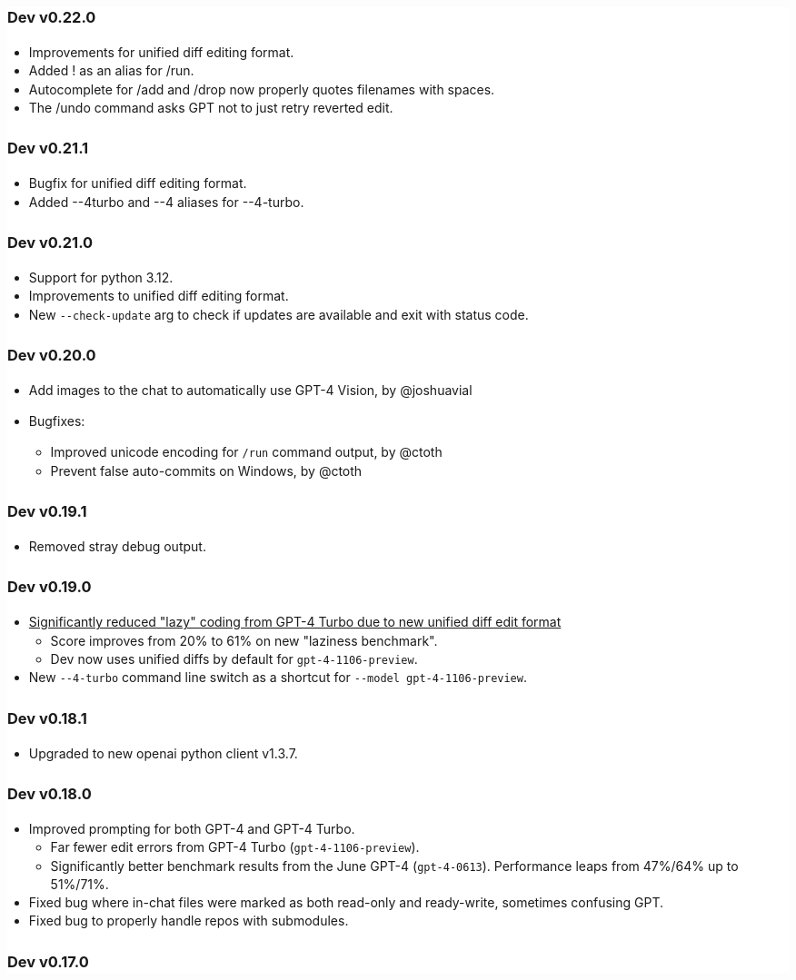 ### Dev v0.22.0

- Improvements for unified diff editing format.
- Added ! as an alias for /run.
- Autocomplete for /add and /drop now properly quotes filenames with spaces.
- The /undo command asks GPT not to just retry reverted edit.

### Dev v0.21.1

- Bugfix for unified diff editing format.
- Added --4turbo and --4 aliases for --4-turbo.

### Dev v0.21.0

- Support for python 3.12.
- Improvements to unified diff editing format.
- New `--check-update` arg to check if updates are available and exit with status code.

### Dev v0.20.0

- Add images to the chat to automatically use GPT-4 Vision, by @joshuavial

- Bugfixes:
  - Improved unicode encoding for `/run` command output, by @ctoth
  - Prevent false auto-commits on Windows, by @ctoth

### Dev v0.19.1

- Removed stray debug output.

### Dev v0.19.0

- [Significantly reduced "lazy" coding from GPT-4 Turbo due to new unified diff edit format](https://dev.chat/docs/unified-diffs.html)
  - Score improves from 20% to 61% on new "laziness benchmark".
  - Dev now uses unified diffs by default for `gpt-4-1106-preview`.
- New `--4-turbo` command line switch as a shortcut for `--model gpt-4-1106-preview`.

### Dev v0.18.1

- Upgraded to new openai python client v1.3.7.

### Dev v0.18.0

- Improved prompting for both GPT-4 and GPT-4 Turbo.
  - Far fewer edit errors from GPT-4 Turbo (`gpt-4-1106-preview`).
  - Significantly better benchmark results from the June GPT-4 (`gpt-4-0613`). Performance leaps from 47%/64% up to 51%/71%.
- Fixed bug where in-chat files were marked as both read-only and ready-write, sometimes confusing GPT.
- Fixed bug to properly handle repos with submodules.

### Dev v0.17.0
